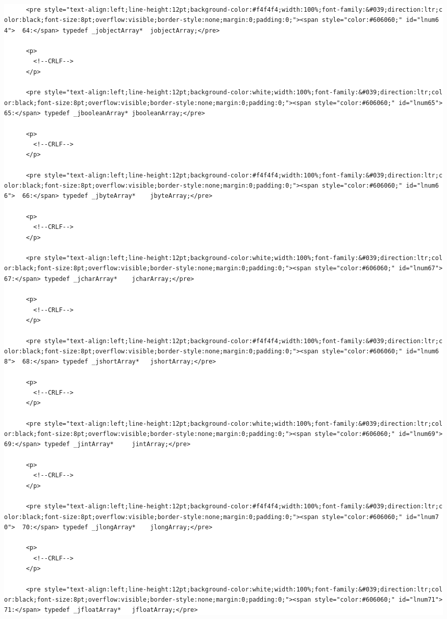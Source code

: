           <pre style="text-align:left;line-height:12pt;background-color:#f4f4f4;width:100%;font-family:&#039;direction:ltr;color:black;font-size:8pt;overflow:visible;border-style:none;margin:0;padding:0;"><span style="color:#606060;" id="lnum64">  64:</span> typedef _jobjectArray*  jobjectArray;</pre>
          
          <p>
            <!--CRLF-->
          </p>
          
          <pre style="text-align:left;line-height:12pt;background-color:white;width:100%;font-family:&#039;direction:ltr;color:black;font-size:8pt;overflow:visible;border-style:none;margin:0;padding:0;"><span style="color:#606060;" id="lnum65">  65:</span> typedef _jbooleanArray* jbooleanArray;</pre>
          
          <p>
            <!--CRLF-->
          </p>
          
          <pre style="text-align:left;line-height:12pt;background-color:#f4f4f4;width:100%;font-family:&#039;direction:ltr;color:black;font-size:8pt;overflow:visible;border-style:none;margin:0;padding:0;"><span style="color:#606060;" id="lnum66">  66:</span> typedef _jbyteArray*    jbyteArray;</pre>
          
          <p>
            <!--CRLF-->
          </p>
          
          <pre style="text-align:left;line-height:12pt;background-color:white;width:100%;font-family:&#039;direction:ltr;color:black;font-size:8pt;overflow:visible;border-style:none;margin:0;padding:0;"><span style="color:#606060;" id="lnum67">  67:</span> typedef _jcharArray*    jcharArray;</pre>
          
          <p>
            <!--CRLF-->
          </p>
          
          <pre style="text-align:left;line-height:12pt;background-color:#f4f4f4;width:100%;font-family:&#039;direction:ltr;color:black;font-size:8pt;overflow:visible;border-style:none;margin:0;padding:0;"><span style="color:#606060;" id="lnum68">  68:</span> typedef _jshortArray*   jshortArray;</pre>
          
          <p>
            <!--CRLF-->
          </p>
          
          <pre style="text-align:left;line-height:12pt;background-color:white;width:100%;font-family:&#039;direction:ltr;color:black;font-size:8pt;overflow:visible;border-style:none;margin:0;padding:0;"><span style="color:#606060;" id="lnum69">  69:</span> typedef _jintArray*     jintArray;</pre>
          
          <p>
            <!--CRLF-->
          </p>
          
          <pre style="text-align:left;line-height:12pt;background-color:#f4f4f4;width:100%;font-family:&#039;direction:ltr;color:black;font-size:8pt;overflow:visible;border-style:none;margin:0;padding:0;"><span style="color:#606060;" id="lnum70">  70:</span> typedef _jlongArray*    jlongArray;</pre>
          
          <p>
            <!--CRLF-->
          </p>
          
          <pre style="text-align:left;line-height:12pt;background-color:white;width:100%;font-family:&#039;direction:ltr;color:black;font-size:8pt;overflow:visible;border-style:none;margin:0;padding:0;"><span style="color:#606060;" id="lnum71">  71:</span> typedef _jfloatArray*   jfloatArray;</pre>
          